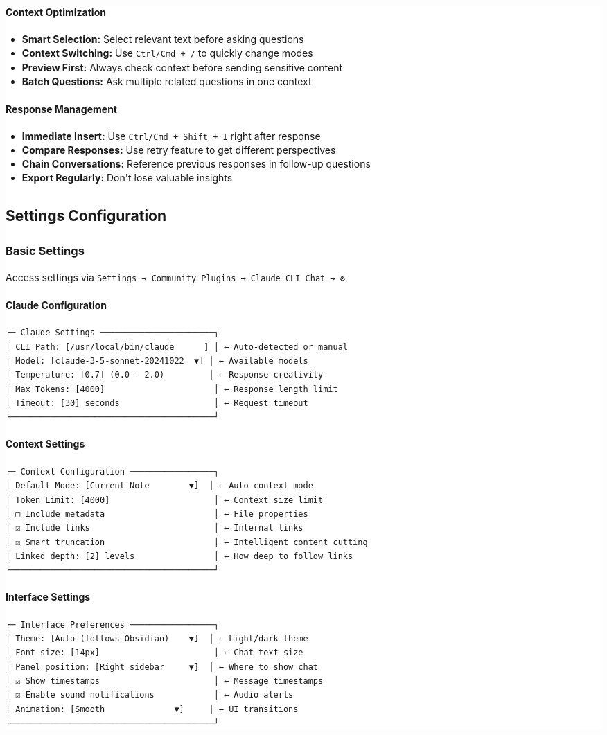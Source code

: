 #### Context Optimization
- **Smart Selection:** Select relevant text before asking questions
- **Context Switching:** Use `Ctrl/Cmd + /` to quickly change modes
- **Preview First:** Always check context before sending sensitive content
- **Batch Questions:** Ask multiple related questions in one context

#### Response Management
- **Immediate Insert:** Use `Ctrl/Cmd + Shift + I` right after response
- **Compare Responses:** Use retry feature to get different perspectives
- **Chain Conversations:** Reference previous responses in follow-up questions
- **Export Regularly:** Don't lose valuable insights

## Settings Configuration

### Basic Settings

Access settings via `Settings → Community Plugins → Claude CLI Chat → ⚙️`

#### Claude Configuration
```
┌─ Claude Settings ───────────────────────┐
│ CLI Path: [/usr/local/bin/claude      ] │ ← Auto-detected or manual
│ Model: [claude-3-5-sonnet-20241022  ▼] │ ← Available models
│ Temperature: [0.7] (0.0 - 2.0)         │ ← Response creativity
│ Max Tokens: [4000]                      │ ← Response length limit
│ Timeout: [30] seconds                   │ ← Request timeout
└─────────────────────────────────────────┘
```

#### Context Settings
```
┌─ Context Configuration ─────────────────┐
│ Default Mode: [Current Note        ▼]  │ ← Auto context mode
│ Token Limit: [4000]                     │ ← Context size limit
│ □ Include metadata                      │ ← File properties
│ ☑ Include links                         │ ← Internal links
│ ☑ Smart truncation                      │ ← Intelligent content cutting
│ Linked depth: [2] levels                │ ← How deep to follow links
└─────────────────────────────────────────┘
```

#### Interface Settings
```
┌─ Interface Preferences ─────────────────┐
│ Theme: [Auto (follows Obsidian)    ▼]  │ ← Light/dark theme
│ Font size: [14px]                       │ ← Chat text size
│ Panel position: [Right sidebar     ▼]  │ ← Where to show chat
│ ☑ Show timestamps                       │ ← Message timestamps
│ ☑ Enable sound notifications            │ ← Audio alerts
│ Animation: [Smooth              ▼]     │ ← UI transitions
└─────────────────────────────────────────┘
```
